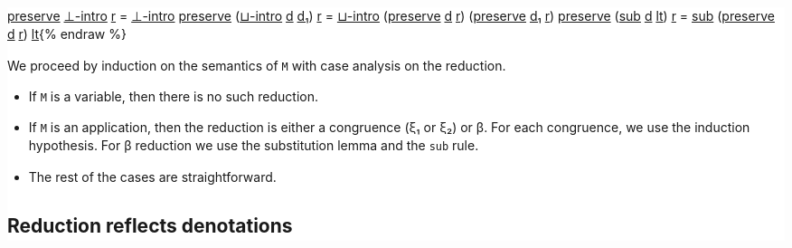 <a id="7033" href="{% endraw %}{{ site.baseurl }}{% link out/plfa/Soundness.md %}{% raw %}#6686" class="Function">preserve</a> <a id="7042" href="{% endraw %}{{ site.baseurl }}{% link out/plfa/Denotational.md %}{% raw %}#10266" class="InductiveConstructor">⊥-intro</a> <a id="7050" href="{% endraw %}{{ site.baseurl }}{% link out/plfa/Soundness.md %}{% raw %}#7050" class="Bound">r</a> <a id="7052" class="Symbol">=</a> <a id="7054" href="{% endraw %}{{ site.baseurl }}{% link out/plfa/Denotational.md %}{% raw %}#10266" class="InductiveConstructor">⊥-intro</a>
<a id="7062" href="{% endraw %}{{ site.baseurl }}{% link out/plfa/Soundness.md %}{% raw %}#6686" class="Function">preserve</a> <a id="7071" class="Symbol">(</a><a id="7072" href="{% endraw %}{{ site.baseurl }}{% link out/plfa/Denotational.md %}{% raw %}#10341" class="InductiveConstructor">⊔-intro</a> <a id="7080" href="{% endraw %}{{ site.baseurl }}{% link out/plfa/Soundness.md %}{% raw %}#7080" class="Bound">d</a> <a id="7082" href="{% endraw %}{{ site.baseurl }}{% link out/plfa/Soundness.md %}{% raw %}#7082" class="Bound">d₁</a><a id="7084" class="Symbol">)</a> <a id="7086" href="{% endraw %}{{ site.baseurl }}{% link out/plfa/Soundness.md %}{% raw %}#7086" class="Bound">r</a> <a id="7088" class="Symbol">=</a> <a id="7090" href="{% endraw %}{{ site.baseurl }}{% link out/plfa/Denotational.md %}{% raw %}#10341" class="InductiveConstructor">⊔-intro</a> <a id="7098" class="Symbol">(</a><a id="7099" href="{% endraw %}{{ site.baseurl }}{% link out/plfa/Soundness.md %}{% raw %}#6686" class="Function">preserve</a> <a id="7108" href="{% endraw %}{{ site.baseurl }}{% link out/plfa/Soundness.md %}{% raw %}#7080" class="Bound">d</a> <a id="7110" href="{% endraw %}{{ site.baseurl }}{% link out/plfa/Soundness.md %}{% raw %}#7086" class="Bound">r</a><a id="7111" class="Symbol">)</a> <a id="7113" class="Symbol">(</a><a id="7114" href="{% endraw %}{{ site.baseurl }}{% link out/plfa/Soundness.md %}{% raw %}#6686" class="Function">preserve</a> <a id="7123" href="{% endraw %}{{ site.baseurl }}{% link out/plfa/Soundness.md %}{% raw %}#7082" class="Bound">d₁</a> <a id="7126" href="{% endraw %}{{ site.baseurl }}{% link out/plfa/Soundness.md %}{% raw %}#7086" class="Bound">r</a><a id="7127" class="Symbol">)</a>
<a id="7129" href="{% endraw %}{{ site.baseurl }}{% link out/plfa/Soundness.md %}{% raw %}#6686" class="Function">preserve</a> <a id="7138" class="Symbol">(</a><a id="7139" href="{% endraw %}{{ site.baseurl }}{% link out/plfa/Denotational.md %}{% raw %}#10477" class="InductiveConstructor">sub</a> <a id="7143" href="{% endraw %}{{ site.baseurl }}{% link out/plfa/Soundness.md %}{% raw %}#7143" class="Bound">d</a> <a id="7145" href="{% endraw %}{{ site.baseurl }}{% link out/plfa/Soundness.md %}{% raw %}#7145" class="Bound">lt</a><a id="7147" class="Symbol">)</a> <a id="7149" href="{% endraw %}{{ site.baseurl }}{% link out/plfa/Soundness.md %}{% raw %}#7149" class="Bound">r</a> <a id="7151" class="Symbol">=</a> <a id="7153" href="{% endraw %}{{ site.baseurl }}{% link out/plfa/Denotational.md %}{% raw %}#10477" class="InductiveConstructor">sub</a> <a id="7157" class="Symbol">(</a><a id="7158" href="{% endraw %}{{ site.baseurl }}{% link out/plfa/Soundness.md %}{% raw %}#6686" class="Function">preserve</a> <a id="7167" href="{% endraw %}{{ site.baseurl }}{% link out/plfa/Soundness.md %}{% raw %}#7143" class="Bound">d</a> <a id="7169" href="{% endraw %}{{ site.baseurl }}{% link out/plfa/Soundness.md %}{% raw %}#7149" class="Bound">r</a><a id="7170" class="Symbol">)</a> <a id="7172" href="{% endraw %}{{ site.baseurl }}{% link out/plfa/Soundness.md %}{% raw %}#7145" class="Bound">lt</a>{% endraw %}</pre>

We proceed by induction on the semantics of `M` with case analysis on
the reduction.

* If `M` is a variable, then there is no such reduction.

* If `M` is an application, then the reduction is either a congruence
  (ξ₁ or ξ₂) or β. For each congruence, we use the induction
  hypothesis. For β reduction we use the substitution lemma and the
  `sub` rule.

* The rest of the cases are straightforward.

## Reduction reflects denotations
